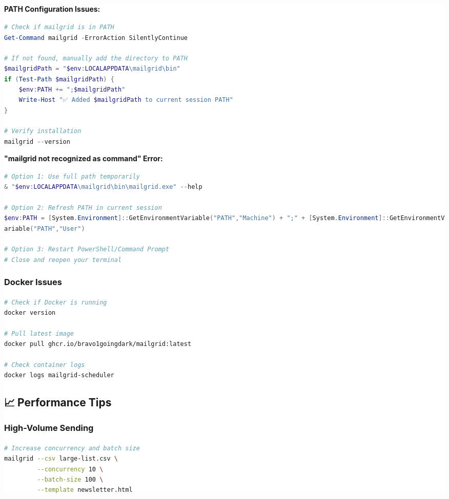**PATH Configuration Issues:**
```powershell
# Check if mailgrid is in PATH
Get-Command mailgrid -ErrorAction SilentlyContinue

# If not found, manually add the directory to PATH
$mailgridPath = "$env:LOCALAPPDATA\mailgrid\bin"
if (Test-Path $mailgridPath) {
    $env:PATH += ";$mailgridPath"
    Write-Host "✅ Added $mailgridPath to current session PATH"
}

# Verify installation
mailgrid --version
```

**"mailgrid not recognized as command" Error:**
```powershell
# Option 1: Use full path temporarily
& "$env:LOCALAPPDATA\mailgrid\bin\mailgrid.exe" --help

# Option 2: Refresh PATH in current session
$env:PATH = [System.Environment]::GetEnvironmentVariable("PATH","Machine") + ";" + [System.Environment]::GetEnvironmentVariable("PATH","User")

# Option 3: Restart PowerShell/Command Prompt
# Close and reopen your terminal
```

### **Docker Issues**
```bash
# Check if Docker is running
docker version

# Pull latest image
docker pull ghcr.io/bravo1goingdark/mailgrid:latest

# Check container logs
docker logs mailgrid-scheduler
```

## 📈 Performance Tips

### **High-Volume Sending**
```bash
# Increase concurrency and batch size
mailgrid --csv large-list.csv \
         --concurrency 10 \
         --batch-size 100 \
         --template newsletter.html
```
